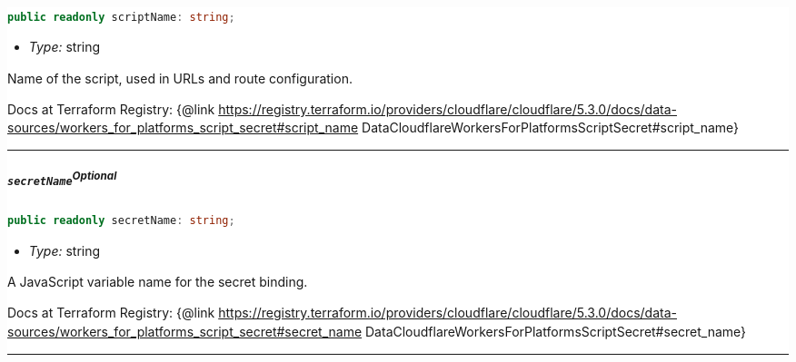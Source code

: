 ```typescript
public readonly scriptName: string;
```

- *Type:* string

Name of the script, used in URLs and route configuration.

Docs at Terraform Registry: {@link https://registry.terraform.io/providers/cloudflare/cloudflare/5.3.0/docs/data-sources/workers_for_platforms_script_secret#script_name DataCloudflareWorkersForPlatformsScriptSecret#script_name}

---

##### `secretName`<sup>Optional</sup> <a name="secretName" id="@cdktf/provider-cloudflare.dataCloudflareWorkersForPlatformsScriptSecret.DataCloudflareWorkersForPlatformsScriptSecretConfig.property.secretName"></a>

```typescript
public readonly secretName: string;
```

- *Type:* string

A JavaScript variable name for the secret binding.

Docs at Terraform Registry: {@link https://registry.terraform.io/providers/cloudflare/cloudflare/5.3.0/docs/data-sources/workers_for_platforms_script_secret#secret_name DataCloudflareWorkersForPlatformsScriptSecret#secret_name}

---



